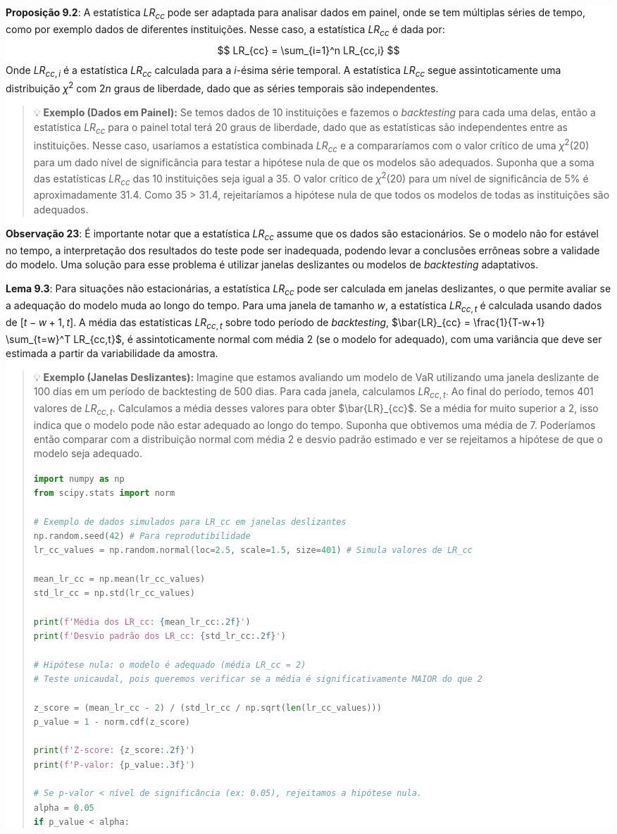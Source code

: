**Proposição 9.2**: A estatística $LR_{cc}$ pode ser adaptada para analisar dados em painel, onde se tem múltiplas séries de tempo, como por exemplo dados de diferentes instituições. Nesse caso, a estatística $LR_{cc}$ é dada por:
$$
LR_{cc} = \sum_{i=1}^n LR_{cc,i}
$$
Onde $LR_{cc,i}$ é a estatística $LR_{cc}$ calculada para a $i$-ésima série temporal. A estatística $LR_{cc}$ segue assintoticamente uma distribuição $\chi^2$ com $2n$ graus de liberdade, dado que as séries temporais são independentes.

> 💡 **Exemplo (Dados em Painel):** Se temos dados de 10 instituições e fazemos o *backtesting* para cada uma delas, então a estatística $LR_{cc}$ para o painel total terá 20 graus de liberdade, dado que as estatísticas são independentes entre as instituições.
>  Nesse caso, usaríamos a estatística combinada $LR_{cc}$ e a compararíamos com o valor crítico de uma $\chi^2(20)$ para um dado nível de significância para testar a hipótese nula de que os modelos são adequados. Suponha que a soma das estatísticas $LR_{cc}$ das 10 instituições seja igual a 35. O valor crítico de $\chi^2(20)$ para um nível de significância de 5% é aproximadamente 31.4. Como 35 > 31.4, rejeitaríamos a hipótese nula de que todos os modelos de todas as instituições são adequados.

**Observação 23**: É importante notar que a estatística $LR_{cc}$ assume que os dados são estacionários. Se o modelo não for estável no tempo, a interpretação dos resultados do teste pode ser inadequada, podendo levar a conclusões errôneas sobre a validade do modelo. Uma solução para esse problema é utilizar janelas deslizantes ou modelos de *backtesting* adaptativos.

**Lema 9.3**: Para situações não estacionárias, a estatística $LR_{cc}$ pode ser calculada em janelas deslizantes, o que permite avaliar se a adequação do modelo muda ao longo do tempo. Para uma janela de tamanho $w$, a estatística $LR_{cc,t}$ é calculada usando dados de $[t-w+1, t]$. A média das estatísticas $LR_{cc,t}$ sobre todo período de *backtesting*, $\bar{LR}_{cc} = \frac{1}{T-w+1} \sum_{t=w}^T LR_{cc,t}$, é assintoticamente normal com média 2 (se o modelo for adequado), com uma variância que deve ser estimada a partir da variabilidade da amostra.

> 💡 **Exemplo (Janelas Deslizantes):** Imagine que estamos avaliando um modelo de VaR utilizando uma janela deslizante de 100 dias em um período de backtesting de 500 dias. Para cada janela, calculamos $LR_{cc,t}$. Ao final do período, temos 401 valores de $LR_{cc,t}$. Calculamos a média desses valores para obter $\bar{LR}_{cc}$. Se a média for muito superior a 2, isso indica que o modelo pode não estar adequado ao longo do tempo. Suponha que obtivemos uma média de 7. Poderíamos então comparar com a distribuição normal com média 2 e desvio padrão estimado e ver se rejeitamos a hipótese de que o modelo seja adequado.
>
> ```python
> import numpy as np
> from scipy.stats import norm
>
> # Exemplo de dados simulados para LR_cc em janelas deslizantes
> np.random.seed(42) # Para reprodutibilidade
> lr_cc_values = np.random.normal(loc=2.5, scale=1.5, size=401) # Simula valores de LR_cc
>
> mean_lr_cc = np.mean(lr_cc_values)
> std_lr_cc = np.std(lr_cc_values)
>
> print(f'Média dos LR_cc: {mean_lr_cc:.2f}')
> print(f'Desvio padrão dos LR_cc: {std_lr_cc:.2f}')
>
> # Hipótese nula: o modelo é adequado (média LR_cc = 2)
> # Teste unicaudal, pois queremos verificar se a média é significativamente MAIOR do que 2
>
> z_score = (mean_lr_cc - 2) / (std_lr_cc / np.sqrt(len(lr_cc_values)))
> p_value = 1 - norm.cdf(z_score)
>
> print(f'Z-score: {z_score:.2f}')
> print(f'P-valor: {p_value:.3f}')
>
> # Se p-valor < nível de significância (ex: 0.05), rejeitamos a hipótese nula.
> alpha = 0.05
> if p_value < alpha: